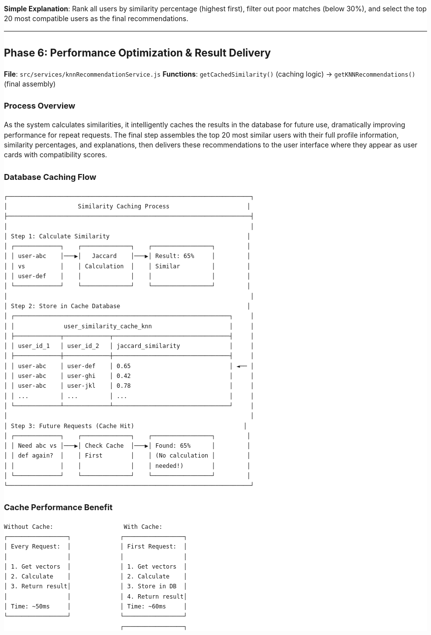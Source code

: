 **Simple Explanation**: Rank all users by similarity percentage (highest first), filter out poor matches (below 30%), and select the top 20 most compatible users as the final recommendations.

---

## **Phase 6: Performance Optimization & Result Delivery**
**File**: `src/services/knnRecommendationService.js`
**Functions**: `getCachedSimilarity()` (caching logic) → `getKNNRecommendations()` (final assembly)

### **Process Overview**
As the system calculates similarities, it intelligently caches the results in the database for future use, dramatically improving performance for repeat requests. The final step assembles the top 20 most similar users with their full profile information, similarity percentages, and explanations, then delivers these recommendations to the user interface where they appear as user cards with compatibility scores.

### **Database Caching Flow**
```
┌─────────────────────────────────────────────────────────────────────┐
│                    Similarity Caching Process                      │
├─────────────────────────────────────────────────────────────────────┤
│                                                                     │
│ Step 1: Calculate Similarity                                       │
│ ┌─────────────┐    ┌──────────────┐    ┌─────────────────┐         │
│ │ user-abc    │───▶│   Jaccard    │───▶│ Result: 65%     │         │
│ │ vs          │    │ Calculation  │    │ Similar         │         │
│ │ user-def    │    │              │    │                 │         │
│ └─────────────┘    └──────────────┘    └─────────────────┘         │
│                                                                     │
│ Step 2: Store in Cache Database                                    │
│ ┌─────────────────────────────────────────────────────────────┐     │
│ │              user_similarity_cache_knn                      │     │
│ ├─────────────┬─────────────┬─────────────────────────────────┤     │
│ │ user_id_1   │ user_id_2   │ jaccard_similarity              │     │
│ ├─────────────┼─────────────┼─────────────────────────────────┤     │
│ │ user-abc    │ user-def    │ 0.65                            │ ◄── │
│ │ user-abc    │ user-ghi    │ 0.42                            │     │
│ │ user-abc    │ user-jkl    │ 0.78                            │     │
│ │ ...         │ ...         │ ...                             │     │
│ └─────────────┴─────────────┴─────────────────────────────────┘     │
│                                                                     │
│ Step 3: Future Requests (Cache Hit)                               │
│ ┌─────────────┐    ┌──────────────┐    ┌─────────────────┐         │
│ │ Need abc vs │───▶│ Check Cache  │───▶│ Found: 65%      │         │
│ │ def again?  │    │ First        │    │ (No calculation │         │
│ │             │    │              │    │ needed!)        │         │
│ └─────────────┘    └──────────────┘    └─────────────────┘         │
└─────────────────────────────────────────────────────────────────────┘
```

### **Cache Performance Benefit**
```
Without Cache:                    With Cache:
┌─────────────────┐              ┌─────────────────┐
│ Every Request:  │              │ First Request:  │
│                 │              │                 │
│ 1. Get vectors  │              │ 1. Get vectors  │
│ 2. Calculate    │              │ 2. Calculate    │
│ 3. Return result│              │ 3. Store in DB  │
│                 │              │ 4. Return result│
│ Time: ~50ms     │              │ Time: ~60ms     │
└─────────────────┘              └─────────────────┘
                                 ┌─────────────────┐
```